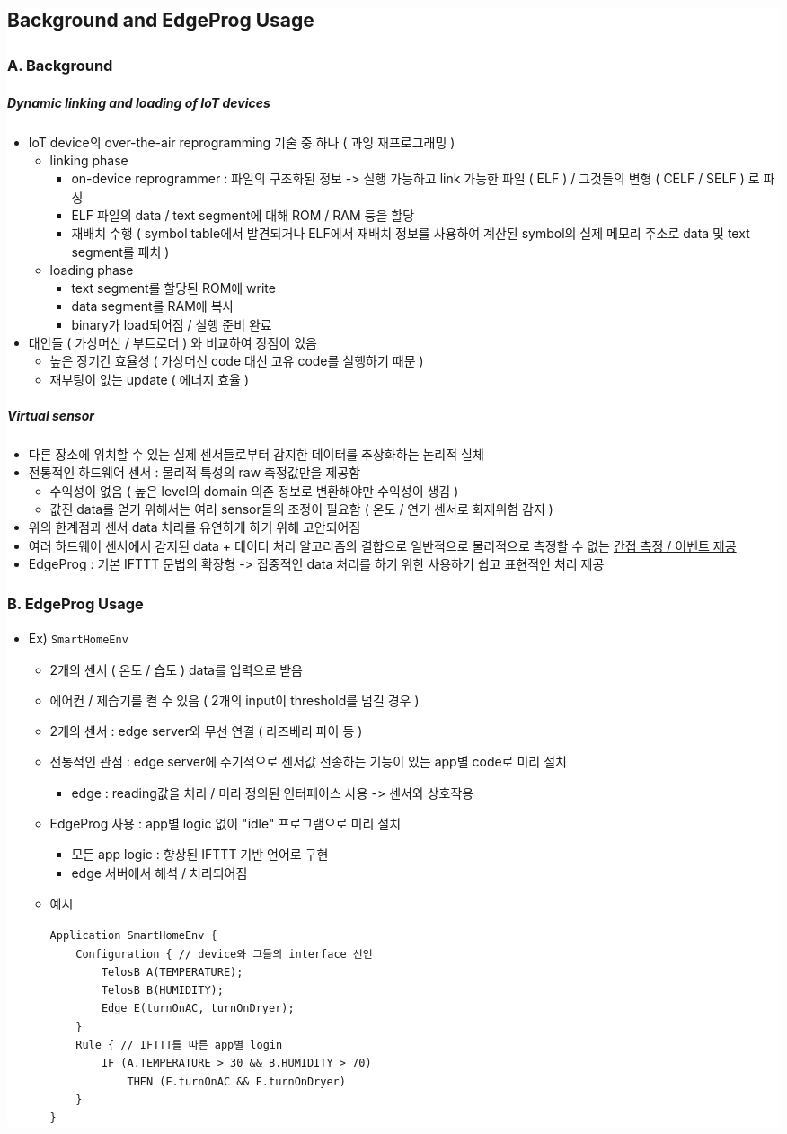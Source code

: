 ## Background and EdgeProg Usage

### A. Background

##### Dynamic linking and loading of IoT devices

- IoT device의 over-the-air reprogramming 기술 중 하나 ( 과잉 재프로그래밍 )
  - linking phase
    - on-device reprogrammer : 파일의 구조화된 정보 -> 실행 가능하고 link 가능한 파일 ( ELF ) / 그것들의 변형 ( CELF / SELF ) 로 파싱
    - ELF 파일의 data / text segment에 대해 ROM / RAM 등을 할당
    - 재배치 수행 ( symbol table에서 발견되거나 ELF에서 재배치 정보를 사용하여 계산된 symbol의 실제 메모리 주소로 data 및 text segment를 패치 )
  - loading phase
    - text segment를 할당된 ROM에 write
    - data segment를 RAM에 복사
    - binary가 load되어짐 / 실행 준비 완료
- 대안들 ( 가상머신 / 부트로더 ) 와 비교하여 장점이 있음
  - 높은 장기간 효율성 ( 가상머신 code 대신 고유 code를 실행하기 때문 )
  - 재부팅이 없는 update ( 에너지 효율 )

##### Virtual sensor

- 다른 장소에 위치할 수 있는 실제 센서들로부터 감지한 데이터를 추상화하는 논리적 실체
- 전통적인 하드웨어 센서 : 물리적 특성의 raw 측정값만을 제공함
  - 수익성이 없음 ( 높은 level의 domain 의존 정보로 변환해야만 수익성이 생김 )
  - 값진 data를 얻기 위해서는 여러 sensor들의 조정이 필요함 ( 온도 / 연기 센서로 화재위험 감지 )
- 위의 한계점과 센서 data 처리를 유연하게 하기 위해 고안되어짐
- 여러 하드웨어 센서에서 감지된 data + 데이터 처리 알고리즘의 결합으로 일반적으로 물리적으로 측정할 수 없는 <u>간접 측정 / 이벤트 제공</u>
- EdgeProg : 기본 IFTTT 문법의 확장형 -> 집중적인 data 처리를 하기 위한 사용하기 쉽고 표현적인 처리 제공

### B. EdgeProg Usage

- Ex) `SmartHomeEnv`

  - 2개의 센서 ( 온도 / 습도 ) data를 입력으로 받음

  - 에어컨 / 제습기를 켤 수 있음 ( 2개의 input이 threshold를 넘길 경우 )

  - 2개의 센서 : edge server와 무선 연결 ( 라즈베리 파이 등 )

  - 전통적인 관점 : edge server에 주기적으로 센서값 전송하는 기능이 있는 app별 code로 미리 설치

    - edge : reading값을 처리 / 미리 정의된 인터페이스 사용 -> 센서와 상호작용

  - EdgeProg 사용 : app별 logic 없이 "idle" 프로그램으로 미리 설치

    - 모든 app logic : 향상된 IFTTT 기반 언어로 구현
    - edge 서버에서 해석 / 처리되어짐

  - 예시

    ```EdgeProg
    Application SmartHomeEnv {
        Configuration { // device와 그들의 interface 선언
            TelosB A(TEMPERATURE);
            TelosB B(HUMIDITY);
            Edge E(turnOnAC, turnOnDryer);
        }
        Rule { // IFTTT를 따른 app별 login
            IF (A.TEMPERATURE > 30 && B.HUMIDITY > 70)
                THEN (E.turnOnAC && E.turnOnDryer)
        }
    }
    ```
